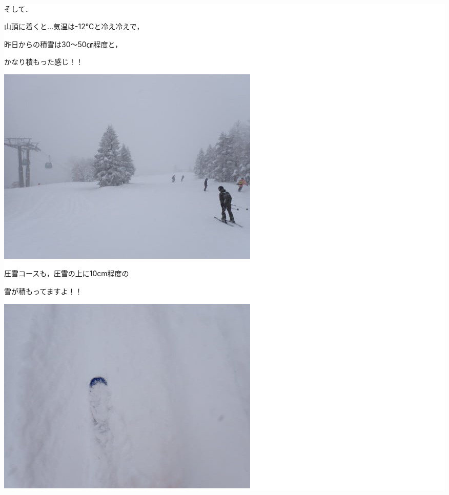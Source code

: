 





そして．


山頂に着くと…気温は-12℃と冷え冷えで，


昨日からの積雪は30～50㎝程度と，


かなり積もった感じ！！




![9f391352cebbb6b617e0de90c635a4b0.jpg](images/9f391352cebbb6b617e0de90c635a4b0.jpg)







圧雪コースも，圧雪の上に10cm程度の


雪が積もってますよ！！




![2317f427590ff2fb2c22020945b20747.jpg](images/2317f427590ff2fb2c22020945b20747.jpg)
